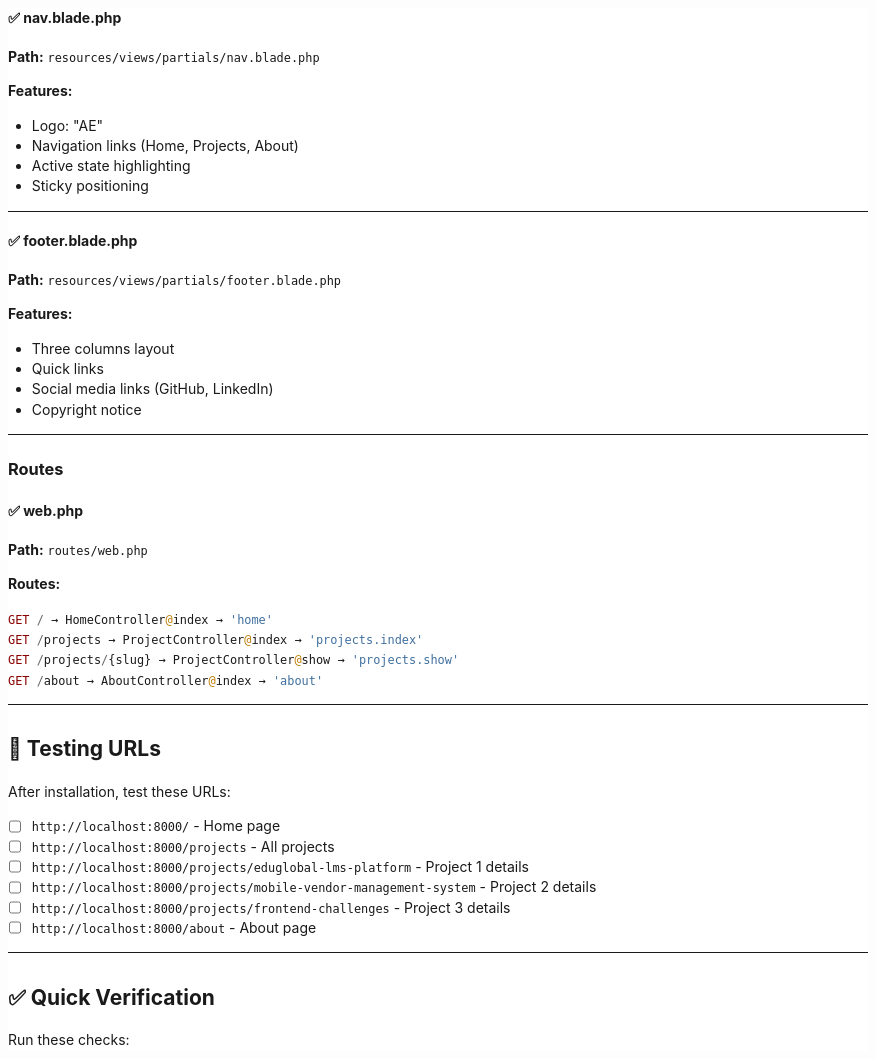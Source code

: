 #### ✅ nav.blade.php
**Path:** `resources/views/partials/nav.blade.php`

**Features:**
- Logo: "AE"
- Navigation links (Home, Projects, About)
- Active state highlighting
- Sticky positioning

---

#### ✅ footer.blade.php
**Path:** `resources/views/partials/footer.blade.php`

**Features:**
- Three columns layout
- Quick links
- Social media links (GitHub, LinkedIn)
- Copyright notice

---

### Routes

#### ✅ web.php
**Path:** `routes/web.php`

**Routes:**
```php
GET / → HomeController@index → 'home'
GET /projects → ProjectController@index → 'projects.index'
GET /projects/{slug} → ProjectController@show → 'projects.show'
GET /about → AboutController@index → 'about'
```

---

## 🧪 Testing URLs

After installation, test these URLs:

- [ ] `http://localhost:8000/` - Home page
- [ ] `http://localhost:8000/projects` - All projects
- [ ] `http://localhost:8000/projects/eduglobal-lms-platform` - Project 1 details
- [ ] `http://localhost:8000/projects/mobile-vendor-management-system` - Project 2 details
- [ ] `http://localhost:8000/projects/frontend-challenges` - Project 3 details
- [ ] `http://localhost:8000/about` - About page

---

## ✅ Quick Verification

Run these checks:
